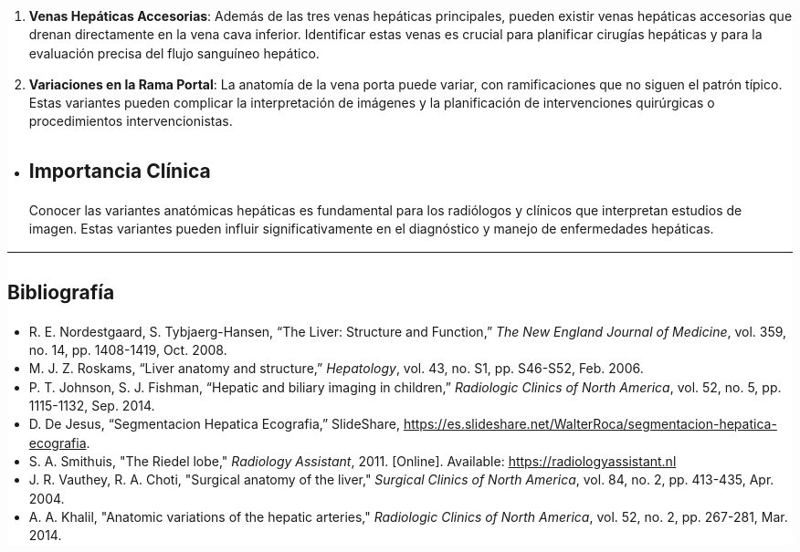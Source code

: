 1. **Venas Hepáticas Accesorias**: Además de las tres venas hepáticas principales, pueden existir venas hepáticas accesorias que drenan directamente en la vena cava inferior. Identificar estas venas es crucial para planificar cirugías hepáticas y para la evaluación precisa del flujo sanguíneo hepático.

2. **Variaciones en la Rama Portal**: La anatomía de la vena porta puede variar, con ramificaciones que no siguen el patrón típico. Estas variantes pueden complicar la interpretación de imágenes y la planificación de intervenciones quirúrgicas o procedimientos intervencionistas.

- ## Importancia Clínica
  Conocer las variantes anatómicas hepáticas es fundamental para los radiólogos y clínicos que interpretan estudios de imagen. Estas variantes pueden influir significativamente en el diagnóstico y manejo de enfermedades hepáticas.

---

## Bibliografía

- R. E. Nordestgaard, S. Tybjaerg-Hansen, “The Liver: Structure and Function,” _The New England Journal of Medicine_, vol. 359, no. 14, pp. 1408-1419, Oct. 2008.
- M. J. Z. Roskams, “Liver anatomy and structure,” _Hepatology_, vol. 43, no. S1, pp. S46-S52, Feb. 2006.
- P. T. Johnson, S. J. Fishman, “Hepatic and biliary imaging in children,” _Radiologic Clinics of North America_, vol. 52, no. 5, pp. 1115-1132, Sep. 2014.
- D. De Jesus, “Segmentacion Hepatica Ecografia,” SlideShare, https://es.slideshare.net/WalterRoca/segmentacion-hepatica-ecografia.
- S. A. Smithuis, "The Riedel lobe," _Radiology Assistant_, 2011. [Online]. Available: https://radiologyassistant.nl
- J. R. Vauthey, R. A. Choti, "Surgical anatomy of the liver," _Surgical Clinics of North America_, vol. 84, no. 2, pp. 413-435, Apr. 2004.
- A. A. Khalil, "Anatomic variations of the hepatic arteries," _Radiologic Clinics of North America_, vol. 52, no. 2, pp. 267-281, Mar. 2014.
